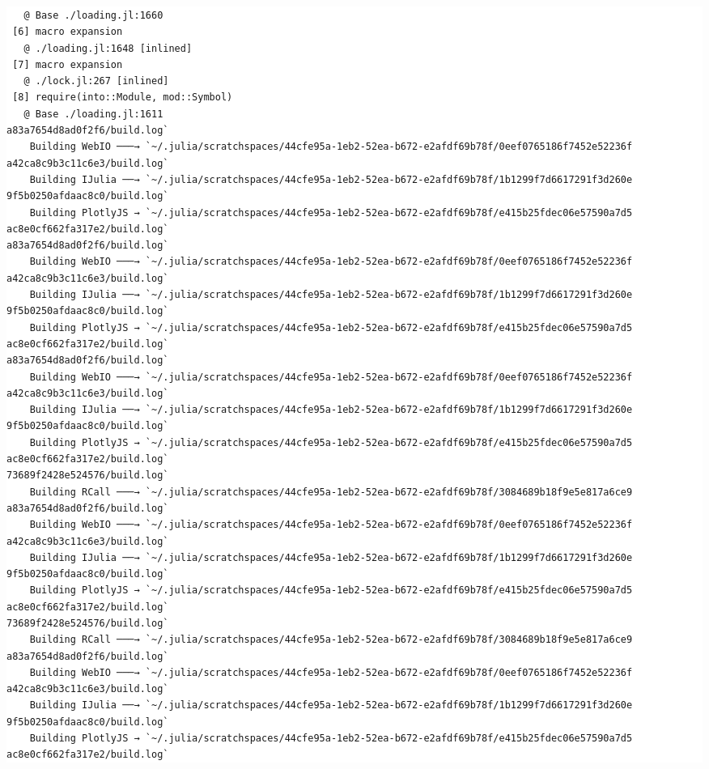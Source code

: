 ```
   @ Base ./loading.jl:1660
 [6] macro expansion
   @ ./loading.jl:1648 [inlined]
 [7] macro expansion
   @ ./lock.jl:267 [inlined]
 [8] require(into::Module, mod::Symbol)
   @ Base ./loading.jl:1611
a83a7654d8ad0f2f6/build.log`
    Building WebIO ───→ `~/.julia/scratchspaces/44cfe95a-1eb2-52ea-b672-e2afdf69b78f/0eef0765186f7452e52236f
a42ca8c9b3c11c6e3/build.log`
    Building IJulia ──→ `~/.julia/scratchspaces/44cfe95a-1eb2-52ea-b672-e2afdf69b78f/1b1299f7d6617291f3d260e
9f5b0250afdaac8c0/build.log`
    Building PlotlyJS → `~/.julia/scratchspaces/44cfe95a-1eb2-52ea-b672-e2afdf69b78f/e415b25fdec06e57590a7d5
ac8e0cf662fa317e2/build.log`
a83a7654d8ad0f2f6/build.log`
    Building WebIO ───→ `~/.julia/scratchspaces/44cfe95a-1eb2-52ea-b672-e2afdf69b78f/0eef0765186f7452e52236f
a42ca8c9b3c11c6e3/build.log`
    Building IJulia ──→ `~/.julia/scratchspaces/44cfe95a-1eb2-52ea-b672-e2afdf69b78f/1b1299f7d6617291f3d260e
9f5b0250afdaac8c0/build.log`
    Building PlotlyJS → `~/.julia/scratchspaces/44cfe95a-1eb2-52ea-b672-e2afdf69b78f/e415b25fdec06e57590a7d5
ac8e0cf662fa317e2/build.log`
a83a7654d8ad0f2f6/build.log`
    Building WebIO ───→ `~/.julia/scratchspaces/44cfe95a-1eb2-52ea-b672-e2afdf69b78f/0eef0765186f7452e52236f
a42ca8c9b3c11c6e3/build.log`
    Building IJulia ──→ `~/.julia/scratchspaces/44cfe95a-1eb2-52ea-b672-e2afdf69b78f/1b1299f7d6617291f3d260e
9f5b0250afdaac8c0/build.log`
    Building PlotlyJS → `~/.julia/scratchspaces/44cfe95a-1eb2-52ea-b672-e2afdf69b78f/e415b25fdec06e57590a7d5
ac8e0cf662fa317e2/build.log`
73689f2428e524576/build.log`
    Building RCall ───→ `~/.julia/scratchspaces/44cfe95a-1eb2-52ea-b672-e2afdf69b78f/3084689b18f9e5e817a6ce9
a83a7654d8ad0f2f6/build.log`
    Building WebIO ───→ `~/.julia/scratchspaces/44cfe95a-1eb2-52ea-b672-e2afdf69b78f/0eef0765186f7452e52236f
a42ca8c9b3c11c6e3/build.log`
    Building IJulia ──→ `~/.julia/scratchspaces/44cfe95a-1eb2-52ea-b672-e2afdf69b78f/1b1299f7d6617291f3d260e
9f5b0250afdaac8c0/build.log`
    Building PlotlyJS → `~/.julia/scratchspaces/44cfe95a-1eb2-52ea-b672-e2afdf69b78f/e415b25fdec06e57590a7d5
ac8e0cf662fa317e2/build.log`
73689f2428e524576/build.log`
    Building RCall ───→ `~/.julia/scratchspaces/44cfe95a-1eb2-52ea-b672-e2afdf69b78f/3084689b18f9e5e817a6ce9
a83a7654d8ad0f2f6/build.log`
    Building WebIO ───→ `~/.julia/scratchspaces/44cfe95a-1eb2-52ea-b672-e2afdf69b78f/0eef0765186f7452e52236f
a42ca8c9b3c11c6e3/build.log`
    Building IJulia ──→ `~/.julia/scratchspaces/44cfe95a-1eb2-52ea-b672-e2afdf69b78f/1b1299f7d6617291f3d260e
9f5b0250afdaac8c0/build.log`
    Building PlotlyJS → `~/.julia/scratchspaces/44cfe95a-1eb2-52ea-b672-e2afdf69b78f/e415b25fdec06e57590a7d5
ac8e0cf662fa317e2/build.log`
```